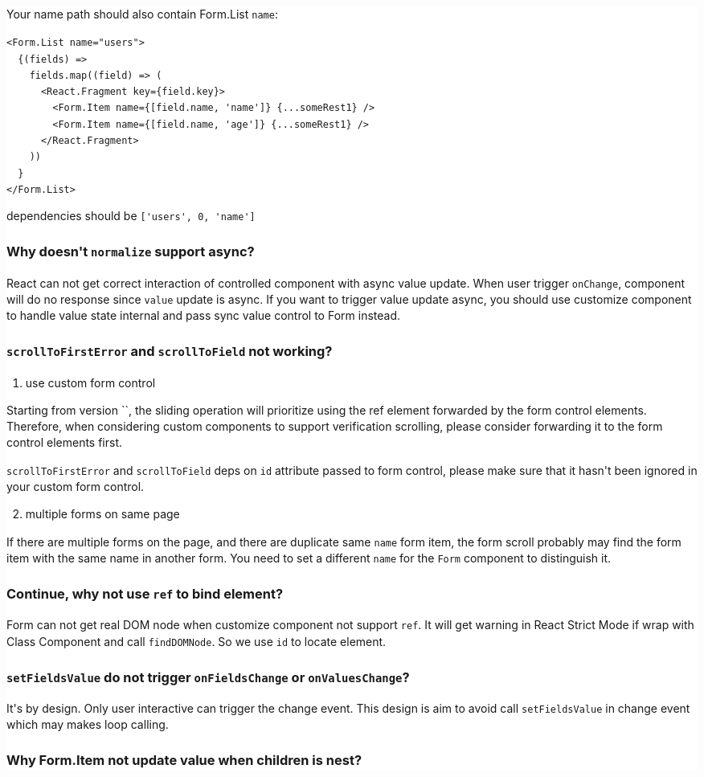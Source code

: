 Your name path should also contain Form.List `name`:

```tsx
<Form.List name="users">
  {(fields) =>
    fields.map((field) => (
      <React.Fragment key={field.key}>
        <Form.Item name={[field.name, 'name']} {...someRest1} />
        <Form.Item name={[field.name, 'age']} {...someRest1} />
      </React.Fragment>
    ))
  }
</Form.List>
```

dependencies should be `['users', 0, 'name']`

### Why doesn't `normalize` support async?

React can not get correct interaction of controlled component with async value update. When user trigger `onChange`, component will do no response since `value` update is async. If you want to trigger value update async, you should use customize component to handle value state internal and pass sync value control to Form instead.

### `scrollToFirstError` and `scrollToField` not working?

1. use custom form control

Starting from version \`\`, the sliding operation will prioritize using the ref element forwarded by the form control elements. Therefore, when considering custom components to support verification scrolling, please consider forwarding it to the form control elements first.

`scrollToFirstError` and `scrollToField` deps on `id` attribute passed to form control, please make sure that it hasn't been ignored in your custom form control.

2. multiple forms on same page

If there are multiple forms on the page, and there are duplicate same `name` form item, the form scroll probably may find the form item with the same name in another form. You need to set a different `name` for the `Form` component to distinguish it.

### Continue, why not use `ref` to bind element?

Form can not get real DOM node when customize component not support `ref`. It will get warning in React Strict Mode if wrap with Class Component and call `findDOMNode`. So we use `id` to locate element.

### `setFieldsValue` do not trigger `onFieldsChange` or `onValuesChange`?

It's by design. Only user interactive can trigger the change event. This design is aim to avoid call `setFieldsValue` in change event which may makes loop calling.

### Why Form.Item not update value when children is nest?
